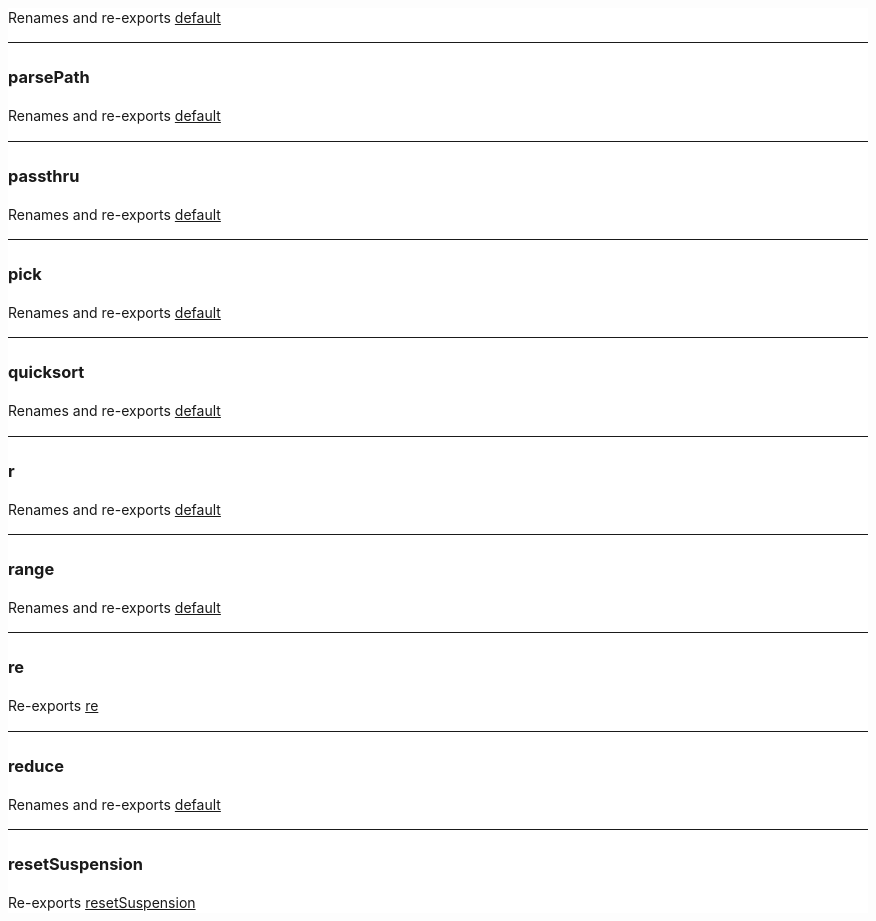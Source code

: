Renames and re-exports [default](pTry.md#default)

___

### parsePath

Renames and re-exports [default](parsePath.md#default)

___

### passthru

Renames and re-exports [default](passthru.md#default)

___

### pick

Renames and re-exports [default](pick.md#default)

___

### quicksort

Renames and re-exports [default](quicksort.md#default)

___

### r

Renames and re-exports [default](r.md#default)

___

### range

Renames and re-exports [default](range.md#default)

___

### re

Re-exports [re](is.md#re)

___

### reduce

Renames and re-exports [default](reduce.md#default)

___

### resetSuspension

Re-exports [resetSuspension](suspend.md#resetsuspension)
